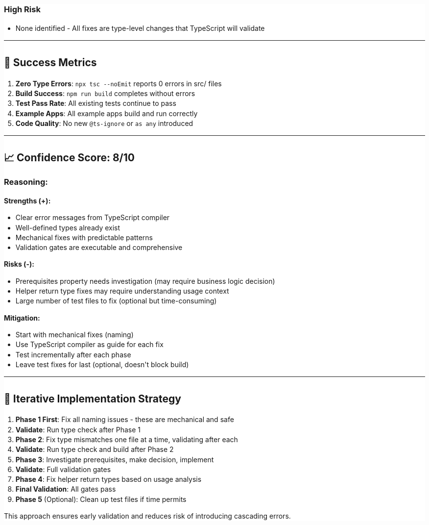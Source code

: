 ### High Risk
- None identified - All fixes are type-level changes that TypeScript will validate

---

## 🎯 Success Metrics

1. **Zero Type Errors**: `npx tsc --noEmit` reports 0 errors in src/ files
2. **Build Success**: `npm run build` completes without errors
3. **Test Pass Rate**: All existing tests continue to pass
4. **Example Apps**: All example apps build and run correctly
5. **Code Quality**: No new `@ts-ignore` or `as any` introduced

---

## 📈 Confidence Score: **8/10**

### Reasoning:

**Strengths (+):**
- Clear error messages from TypeScript compiler
- Well-defined types already exist
- Mechanical fixes with predictable patterns
- Validation gates are executable and comprehensive

**Risks (-):**
- Prerequisites property needs investigation (may require business logic decision)
- Helper return type fixes may require understanding usage context
- Large number of test files to fix (optional but time-consuming)

**Mitigation:**
- Start with mechanical fixes (naming)
- Use TypeScript compiler as guide for each fix
- Test incrementally after each phase
- Leave test fixes for last (optional, doesn't block build)

---

## 🔄 Iterative Implementation Strategy

1. **Phase 1 First**: Fix all naming issues - these are mechanical and safe
2. **Validate**: Run type check after Phase 1
3. **Phase 2**: Fix type mismatches one file at a time, validating after each
4. **Validate**: Run type check and build after Phase 2
5. **Phase 3**: Investigate prerequisites, make decision, implement
6. **Validate**: Full validation gates
7. **Phase 4**: Fix helper return types based on usage analysis
8. **Final Validation**: All gates pass
9. **Phase 5** (Optional): Clean up test files if time permits

This approach ensures early validation and reduces risk of introducing cascading errors.